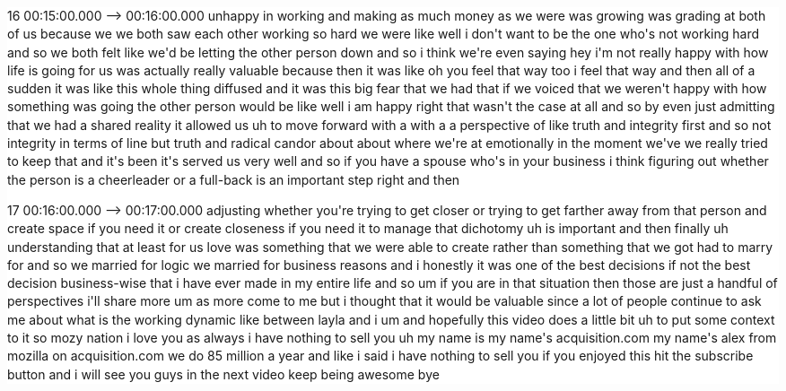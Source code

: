 16 00:15:00.000 --\> 00:16:00.000 unhappy in working and making as much
money as we were was growing was grading at both of us because we we
both saw each other working so hard we were like well i don't want to be
the one who's not working hard and so we both felt like we'd be letting
the other person down and so i think we're even saying hey i'm not
really happy with how life is going for us was actually really valuable
because then it was like oh you feel that way too i feel that way and
then all of a sudden it was like this whole thing diffused and it was
this big fear that we had that if we voiced that we weren't happy with
how something was going the other person would be like well i am happy
right that wasn't the case at all and so by even just admitting that we
had a shared reality it allowed us uh to move forward with a with a a
perspective of like truth and integrity first and so not integrity in
terms of line but truth and radical candor about about where we're at
emotionally in the moment we've we really tried to keep that and it's
been it's served us very well and so if you have a spouse who's in your
business i think figuring out whether the person is a cheerleader or a
full-back is an important step right and then

17 00:16:00.000 --\> 00:17:00.000 adjusting whether you're trying to get
closer or trying to get farther away from that person and create space
if you need it or create closeness if you need it to manage that
dichotomy uh is important and then finally uh understanding that at
least for us love was something that we were able to create rather than
something that we got had to marry for and so we married for logic we
married for business reasons and i honestly it was one of the best
decisions if not the best decision business-wise that i have ever made
in my entire life and so um if you are in that situation then those are
just a handful of perspectives i'll share more um as more come to me but
i thought that it would be valuable since a lot of people continue to
ask me about what is the working dynamic like between layla and i um and
hopefully this video does a little bit uh to put some context to it so
mozy nation i love you as always i have nothing to sell you uh my name
is my name's acquisition.com my name's alex from mozilla on
acquisition.com we do 85 million a year and like i said i have nothing
to sell you if you enjoyed this hit the subscribe button and i will see
you guys in the next video keep being awesome bye
